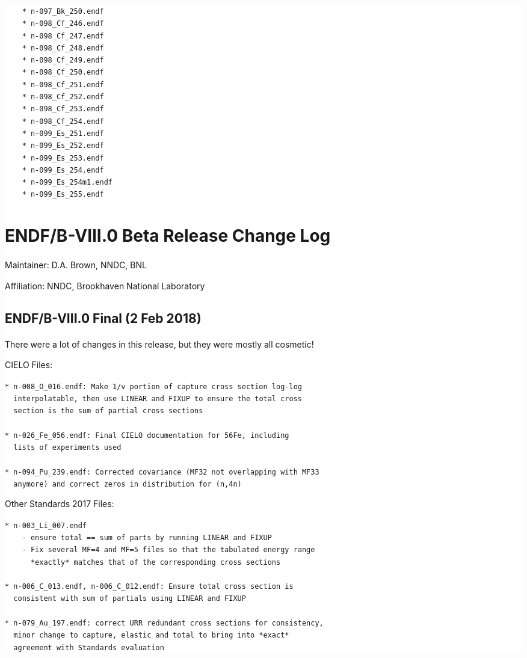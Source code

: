         * n-097_Bk_250.endf
        * n-098_Cf_246.endf
        * n-098_Cf_247.endf
        * n-098_Cf_248.endf
        * n-098_Cf_249.endf
        * n-098_Cf_250.endf
        * n-098_Cf_251.endf
        * n-098_Cf_252.endf
        * n-098_Cf_253.endf
        * n-098_Cf_254.endf
        * n-099_Es_251.endf
        * n-099_Es_252.endf
        * n-099_Es_253.endf
        * n-099_Es_254.endf
        * n-099_Es_254m1.endf
        * n-099_Es_255.endf



ENDF/B-VIII.0 Beta Release Change Log
=====================================

Maintainer: D.A. Brown, NNDC, BNL

Affiliation: NNDC, Brookhaven National Laboratory


ENDF/B-VIII.0 Final (2 Feb 2018)
--------------------------------
There were a lot of changes in this release, but they were mostly all cosmetic!

CIELO Files:

    * n-008_O_016.endf: Make 1/v portion of capture cross section log-log
      interpolatable, then use LINEAR and FIXUP to ensure the total cross
      section is the sum of partial cross sections

    * n-026_Fe_056.endf: Final CIELO documentation for 56Fe, including
      lists of experiments used

    * n-094_Pu_239.endf: Corrected covariance (MF32 not overlapping with MF33
      anymore) and correct zeros in distribution for (n,4n)


Other Standards 2017 Files:

    * n-003_Li_007.endf
        - ensure total == sum of parts by running LINEAR and FIXUP
        - Fix several MF=4 and MF=5 files so that the tabulated energy range
          *exactly* matches that of the corresponding cross sections

    * n-006_C_013.endf, n-006_C_012.endf: Ensure total cross section is
      consistent with sum of partials using LINEAR and FIXUP

    * n-079_Au_197.endf: correct URR redundant cross sections for consistency,
      minor change to capture, elastic and total to bring into *exact*
      agreement with Standards evaluation

